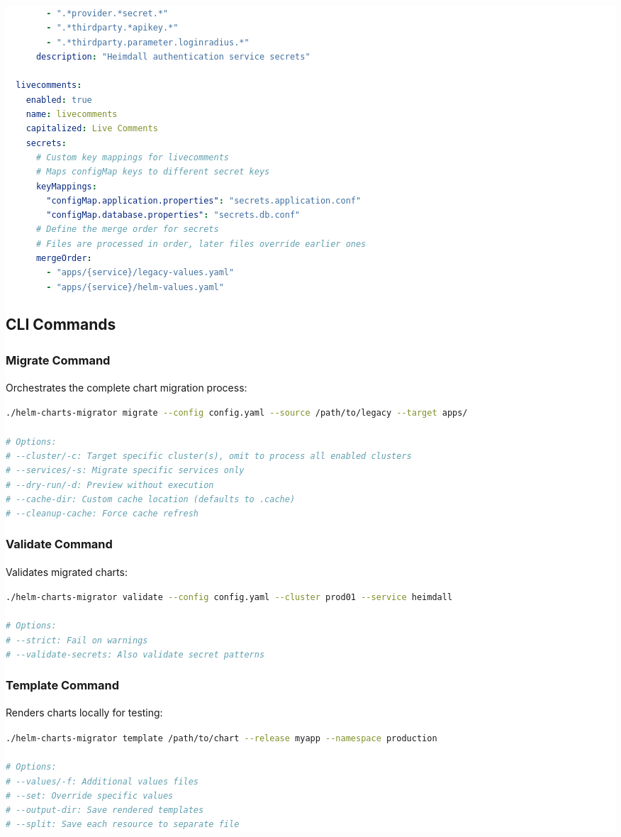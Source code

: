 ```yaml
        - ".*provider.*secret.*"
        - ".*thirdparty.*apikey.*"
        - ".*thirdparty.parameter.loginradius.*"
      description: "Heimdall authentication service secrets"

  livecomments:
    enabled: true
    name: livecomments
    capitalized: Live Comments
    secrets:
      # Custom key mappings for livecomments
      # Maps configMap keys to different secret keys
      keyMappings:
        "configMap.application.properties": "secrets.application.conf"
        "configMap.database.properties": "secrets.db.conf"
      # Define the merge order for secrets
      # Files are processed in order, later files override earlier ones
      mergeOrder:
        - "apps/{service}/legacy-values.yaml"
        - "apps/{service}/helm-values.yaml"
```

## CLI Commands

### Migrate Command
Orchestrates the complete chart migration process:
```bash
./helm-charts-migrator migrate --config config.yaml --source /path/to/legacy --target apps/

# Options:
# --cluster/-c: Target specific cluster(s), omit to process all enabled clusters
# --services/-s: Migrate specific services only
# --dry-run/-d: Preview without execution
# --cache-dir: Custom cache location (defaults to .cache)
# --cleanup-cache: Force cache refresh
```

### Validate Command
Validates migrated charts:
```bash
./helm-charts-migrator validate --config config.yaml --cluster prod01 --service heimdall

# Options:
# --strict: Fail on warnings
# --validate-secrets: Also validate secret patterns
```

### Template Command
Renders charts locally for testing:
```bash
./helm-charts-migrator template /path/to/chart --release myapp --namespace production

# Options:
# --values/-f: Additional values files
# --set: Override specific values
# --output-dir: Save rendered templates
# --split: Save each resource to separate file
```
